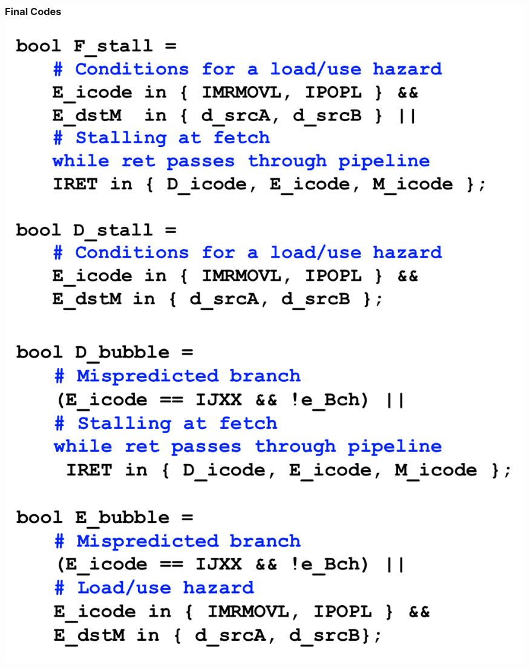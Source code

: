 ### Final Codes

![image-20200721170838008](2-6-impl.assets/image-20200721170838008.png)

![image-20200721170841743](2-6-impl.assets/image-20200721170841743.png)
